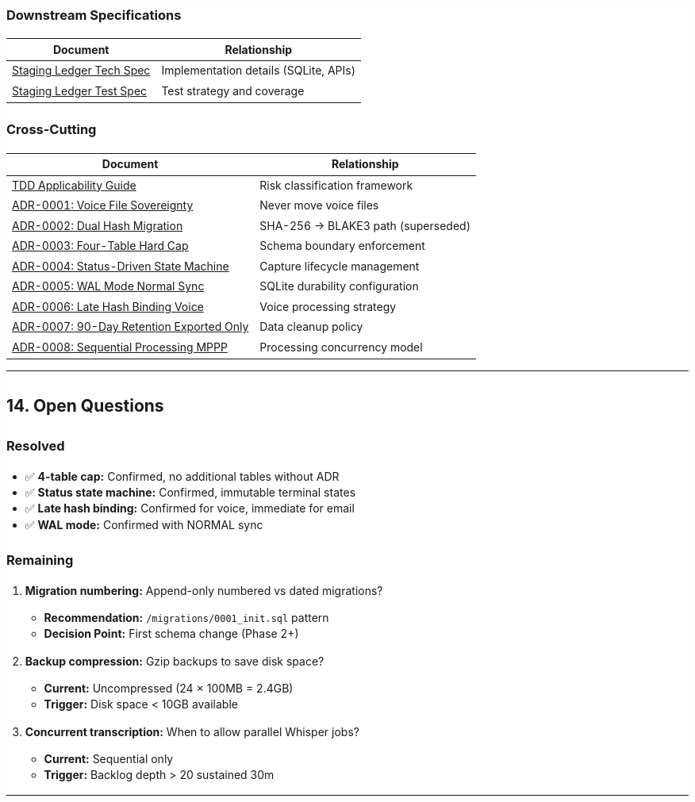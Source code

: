 ### Downstream Specifications

| Document                                           | Relationship                          |
| -------------------------------------------------- | ------------------------------------- |
| [Staging Ledger Tech Spec](./spec-staging-tech.md) | Implementation details (SQLite, APIs) |
| [Staging Ledger Test Spec](./spec-staging-test.md) | Test strategy and coverage            |

### Cross-Cutting

| Document                                                                                     | Relationship                       |
| -------------------------------------------------------------------------------------------- | ---------------------------------- |
| [TDD Applicability Guide](../../guides/guide-tdd-applicability.md)                           | Risk classification framework      |
| [ADR-0001: Voice File Sovereignty](../../adr/0001-voice-file-sovereignty.md)                 | Never move voice files             |
| [ADR-0002: Dual Hash Migration](../../adr/0002-dual-hash-migration.md)                       | SHA-256 → BLAKE3 path (superseded) |
| [ADR-0003: Four-Table Hard Cap](../../adr/0003-four-table-hard-cap.md)                       | Schema boundary enforcement        |
| [ADR-0004: Status-Driven State Machine](../../adr/0004-status-driven-state-machine.md)       | Capture lifecycle management       |
| [ADR-0005: WAL Mode Normal Sync](../../adr/0005-wal-mode-normal-sync.md)                     | SQLite durability configuration    |
| [ADR-0006: Late Hash Binding Voice](../../adr/0006-late-hash-binding-voice.md)               | Voice processing strategy          |
| [ADR-0007: 90-Day Retention Exported Only](../../adr/0007-90-day-retention-exported-only.md) | Data cleanup policy                |
| [ADR-0008: Sequential Processing MPPP](../../adr/0008-sequential-processing-mppp.md)         | Processing concurrency model       |

---

## 14. Open Questions

### Resolved

- ✅ **4-table cap:** Confirmed, no additional tables without ADR
- ✅ **Status state machine:** Confirmed, immutable terminal states
- ✅ **Late hash binding:** Confirmed for voice, immediate for email
- ✅ **WAL mode:** Confirmed with NORMAL sync

### Remaining

1. **Migration numbering:** Append-only numbered vs dated migrations?
   - **Recommendation:** `/migrations/0001_init.sql` pattern
   - **Decision Point:** First schema change (Phase 2+)

2. **Backup compression:** Gzip backups to save disk space?
   - **Current:** Uncompressed (24 × 100MB = 2.4GB)
   - **Trigger:** Disk space < 10GB available

3. **Concurrent transcription:** When to allow parallel Whisper jobs?
   - **Current:** Sequential only
   - **Trigger:** Backlog depth > 20 sustained 30m

---